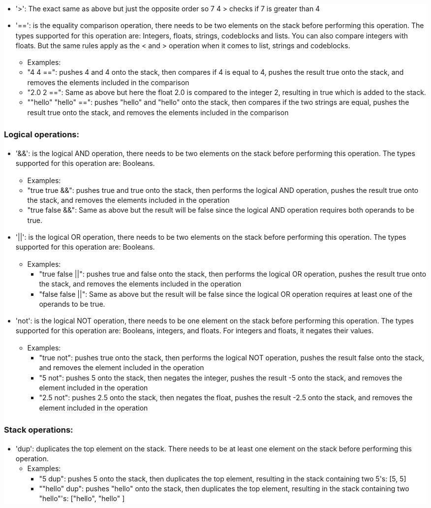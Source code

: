 - '>': The exact same as above but just the opposite order so 7 4 > checks if 7 is greater than 4

- '==': is the equality comparison operation, there needs to be two elements on the stack before performing this operation. The types supported for this operation are: Integers, floats, strings, codeblocks and lists. You can also compare integers with floats. But the same rules apply as the < and > operation when it comes to list, strings and codeblocks.
    - Examples:
    - "4 4 ==": pushes 4 and 4 onto the stack, then compares if 4 is equal to 4, pushes the result true onto the stack, and removes the elements included in the comparison
    - "2.0 2 ==": Same as above but here the float 2.0 is compared to the integer 2, resulting in true which is added to the stack.
    - ""hello" "hello" ==": pushes "hello" and "hello" onto the stack, then compares if the two strings are equal, pushes the result true onto the stack, and removes the elements included in the comparison

### Logical operations: 

- '&&': is the logical AND operation, there needs to be two elements on the stack before performing this operation. The types supported for this operation are: Booleans.
    - Examples:
    - "true true &&": pushes true and true onto the stack, then performs the logical AND operation, pushes the result true onto the stack, and removes the elements included in the operation
    - "true false &&": Same as above but the result will be false since the logical AND operation requires both operands to be true.

- '||': is the logical OR operation, there needs to be two elements on the stack before performing this operation. The types supported for this operation are: Booleans.
    - Examples:
        - "true false ||": pushes true and false onto the stack, then performs the logical OR operation, pushes the result true onto the stack, and removes the elements included in the operation
        - "false false ||": Same as above but the result will be false since the logical OR operation requires at least one of the operands to be true.

- 'not': is the logical NOT operation, there needs to be one element on the stack before performing this operation. The types supported for this operation are: Booleans, integers, and floats. For integers and floats, it negates their values.
    - Examples:
        - "true not": pushes true onto the stack, then performs the logical NOT operation, pushes the result false onto the stack, and removes the element included in the operation
        - "5 not": pushes 5 onto the stack, then negates the integer, pushes the result -5 onto the stack, and removes the element included in the operation
        - "2.5 not": pushes 2.5 onto the stack, then negates the float, pushes the result -2.5 onto the stack, and removes the element included in the operation

### Stack operations: 

- 'dup': duplicates the top element on the stack. There needs to be at least one element on the stack before performing this operation.
    - Examples:
        - "5 dup": pushes 5 onto the stack, then duplicates the top element, resulting in the stack containing two 5's: [5, 5]
        - ""hello" dup": pushes "hello" onto the stack, then duplicates the top element, resulting in the stack containing two "hello"'s: ["hello", "hello" ]
